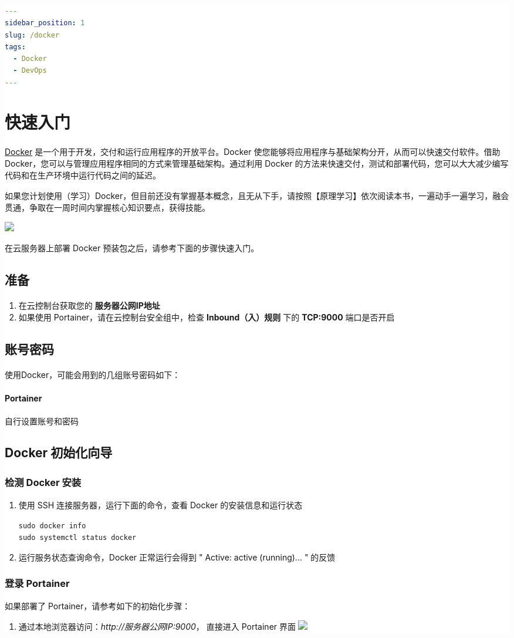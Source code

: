 ```yaml
---
sidebar_position: 1
slug: /docker
tags:
  - Docker
  - DevOps
---
```


# 快速入门

[Docker](https://www.docker.com) 是一个用于开发，交付和运行应用程序的开放平台。Docker 使您能够将应用程序与基础架构分开，从而可以快速交付软件。借助 Docker，您可以与管理应用程序相同的方式来管理基础架构。通过利用 Docker 的方法来快速交付，测试和部署代码，您可以大大减少编写代码和在生产环境中运行代码之间的延迟。  

如果您计划使用（学习）Docker，但目前还没有掌握基本概念，且无从下手，请按照【原理学习】依次阅读本书，一遍动手一遍学习，融会贯通，争取在一周时间内掌握核心知识要点，获得技能。

![](https://libs.websoft9.com/Websoft9/DocsPicture/zh/docker/docker-structuregui-websoft9.png)

在云服务器上部署 Docker 预装包之后，请参考下面的步骤快速入门。

## 准备

1. 在云控制台获取您的 **服务器公网IP地址** 
2. 如果使用 Portainer，请在云控制台安全组中，检查 **Inbound（入）规则** 下的 **TCP:9000** 端口是否开启

## 账号密码

使用Docker，可能会用到的几组账号密码如下：

#### Portainer

自行设置账号和密码

## Docker 初始化向导

### 检测 Docker 安装

1. 使用 SSH 连接服务器，运行下面的命令，查看 Docker 的安装信息和运行状态
   ```
   sudo docker info
   sudo systemctl status docker
   ```
2. 运行服务状态查询命令，Docker 正常运行会得到 " Active: active (running)... " 的反馈

### 登录 Portainer

如果部署了 Portainer，请参考如下的初始化步骤：

1. 通过本地浏览器访问：*http://服务器公网IP:9000*， 直接进入 Portainer 界面
   ![](http://libs.websoft9.com/Websoft9/DocsPicture/zh/docker/portainer/portainer-login-websoft9.png)
